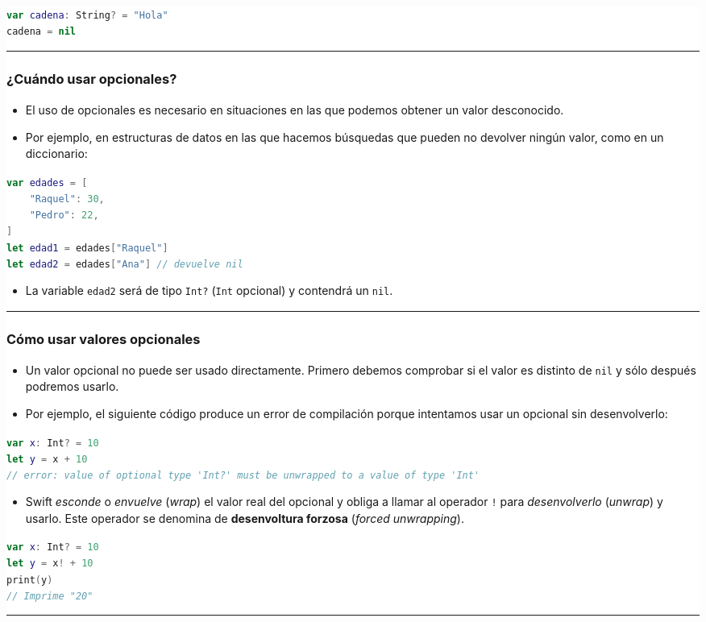 ```swift
var cadena: String? = "Hola"
cadena = nil
```

---

### ¿Cuándo usar opcionales? ###

- El uso de opcionales es necesario en situaciones en las que podemos
obtener un valor desconocido. 

- Por ejemplo, en estructuras de datos en las que hacemos búsquedas
que pueden no devolver ningún valor, como en un diccionario:

```swift
var edades = [
    "Raquel": 30,
    "Pedro": 22,
]
let edad1 = edades["Raquel"]
let edad2 = edades["Ana"] // devuelve nil
```
- La variable `edad2` será de tipo `Int?` (`Int` opcional) y contendrá
un `nil`.

---

### Cómo usar valores opcionales ###

- Un valor opcional no puede ser usado directamente. Primero debemos
comprobar si el valor es distinto de `nil` y sólo después podremos
usarlo.

- Por ejemplo, el siguiente código produce un error de compilación
porque intentamos usar un opcional sin desenvolverlo:

```swift
var x: Int? = 10
let y = x + 10 
// error: value of optional type 'Int?' must be unwrapped to a value of type 'Int'
```

- Swift _esconde_ o _envuelve_ (_wrap_) el valor real del opcional y
obliga a llamar al operador `!` para _desenvolverlo_ (_unwrap_) y
usarlo. Este operador se denomina de **desenvoltura forzosa** (_forced
unwrapping_).

```swift
var x: Int? = 10
let y = x! + 10 
print(y)
// Imprime "20"
```

---
